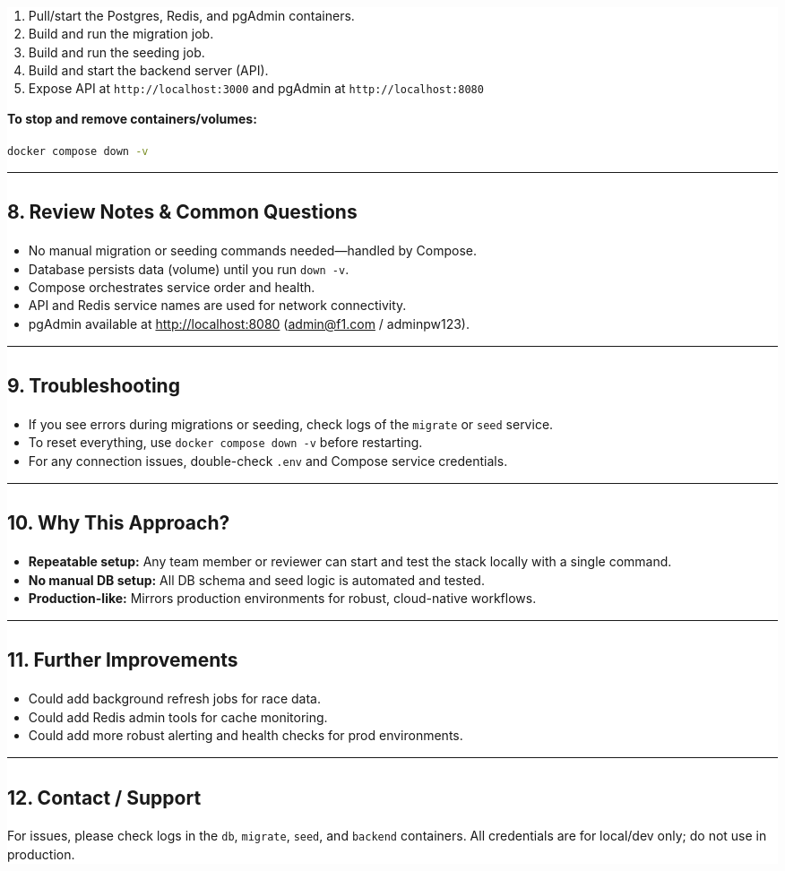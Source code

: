 1. Pull/start the Postgres, Redis, and pgAdmin containers.
2. Build and run the migration job.
3. Build and run the seeding job.
4. Build and start the backend server (API).
5. Expose API at `http://localhost:3000` and pgAdmin at `http://localhost:8080`

**To stop and remove containers/volumes:**

```bash
docker compose down -v
```

---

## **8. Review Notes & Common Questions**

* No manual migration or seeding commands needed—handled by Compose.
* Database persists data (volume) until you run `down -v`.
* Compose orchestrates service order and health.
* API and Redis service names are used for network connectivity.
* pgAdmin available at [http://localhost:8080](http://localhost:8080) ([admin@f1.com](mailto:admin@f1.com) / adminpw123).

---

## **9. Troubleshooting**

* If you see errors during migrations or seeding, check logs of the `migrate` or `seed` service.
* To reset everything, use `docker compose down -v` before restarting.
* For any connection issues, double-check `.env` and Compose service credentials.

---

## **10. Why This Approach?**

* **Repeatable setup:** Any team member or reviewer can start and test the stack locally with a single command.
* **No manual DB setup:** All DB schema and seed logic is automated and tested.
* **Production-like:** Mirrors production environments for robust, cloud-native workflows.

---

## **11. Further Improvements**

* Could add background refresh jobs for race data.
* Could add Redis admin tools for cache monitoring.
* Could add more robust alerting and health checks for prod environments.

---

## **12. Contact / Support**

For issues, please check logs in the `db`, `migrate`, `seed`, and `backend` containers.
All credentials are for local/dev only; do not use in production.

